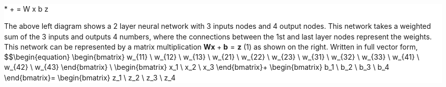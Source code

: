 <rect x="660" y="30" width="30" height="30" style="fill:rgb(0,100,160);stroke-width:3;stroke:rgb(0,0,0)"></rect>
<rect x="600" y="60" width="30" height="30" style="fill:rgb(0,100,160);stroke-width:3;stroke:rgb(0,0,0)"></rect>
<rect x="630" y="60" width="30" height="30" style="fill:rgb(0,100,160);stroke-width:3;stroke:rgb(0,0,0)"></rect>
<rect x="660" y="60" width="30" height="30" style="fill:rgb(0,100,160);stroke-width:3;stroke:rgb(0,0,0)"></rect>
<rect x="600" y="90" width="30" height="30" style="fill:rgb(0,100,160);stroke-width:3;stroke:rgb(0,0,0)"></rect>
<rect x="630" y="90" width="30" height="30" style="fill:rgb(0,100,160);stroke-width:3;stroke:rgb(0,0,0)"></rect>
<rect x="660" y="90" width="30" height="30" style="fill:rgb(0,100,160);stroke-width:3;stroke:rgb(0,0,0)"></rect>
<text x="705" y="90" fill="black" font-size="60">*</text>
<rect x="740" y="10" width="30" height="30" style="fill:rgb(160,100,0);stroke-width:3;stroke:rgb(0,0,0)"></rect>
<rect x="740" y="40" width="30" height="30" style="fill:rgb(160,100,0);stroke-width:3;stroke:rgb(0,0,0)"></rect>
<rect x="740" y="70" width="30" height="30" style="fill:rgb(160,100,0);stroke-width:3;stroke:rgb(0,0,0)"></rect>
<text x="780" y="75" fill="black" font-size="50">+</text>
<rect x="820" y="0" width="30" height="30" style="fill:rgb(0,200,0);stroke-width:3;stroke:rgb(0,0,0)"></rect>
<rect x="820" y="30" width="30" height="30" style="fill:rgb(0,200,0);stroke-width:3;stroke:rgb(0,0,0)"></rect>
<rect x="820" y="60" width="30" height="30" style="fill:rgb(0,200,0);stroke-width:3;stroke:rgb(0,0,0)"></rect>
<rect x="820" y="90" width="30" height="30" style="fill:rgb(0,200,0);stroke-width:3;stroke:rgb(0,0,0)"></rect>
<text x="860" y="75" fill="black" font-size="50">=</text>
<rect x="900" y="0" width="30" height="30" style="fill:rgb(200,0,0);stroke-width:3;stroke:rgb(0,0,0)"></rect>
<rect x="900" y="30" width="30" height="30" style="fill:rgb(200,0,0);stroke-width:3;stroke:rgb(0,0,0)"></rect>
<rect x="900" y="60" width="30" height="30" style="fill:rgb(200,0,0);stroke-width:3;stroke:rgb(0,0,0)"></rect>
<rect x="900" y="90" width="30" height="30" style="fill:rgb(200,0,0);stroke-width:3;stroke:rgb(0,0,0)"></rect>
<text x="620" y="200" fill="black" font-size="50">W</text>
<text x="740" y="200" fill="black" font-size="50">x</text>
<text x="820" y="200" fill="black" font-size="50">b</text>
<text x="900" y="200" fill="black" font-size="50">z</text>
</svg>


The above left diagram shows a 2 layer neural network with 3 inputs nodes and 4 output nodes. This network takes a weighted sum of the 3 inputs and outputs 4 numbers, where the connections between the 1st and last layer nodes represent the weights. This network can be represented by a matrix multiplication $\boldsymbol{W}\boldsymbol{x}+\boldsymbol{b}=\boldsymbol{z}$ (1) as shown on the right. Written in full vector form,
$$\begin{equation}
\begin{bmatrix}
w_{11} \ w_{12} \ w_{13} \\ w_{21} \ w_{22} \ w_{23} \\ w_{31} \ w_{32} \ w_{33} \\ w_{41} \ w_{42} \ w_{43} 
\end{bmatrix} \ 
\begin{bmatrix}
x_1 \\ x_2 \\ x_3 
\end{bmatrix}+
\begin{bmatrix}
b_1 \\ b_2 \\ b_3 \\ b_4
\end{bmatrix}= 
\begin{bmatrix}
z_1 \\ z_2 \\ z_3 \\ z_4